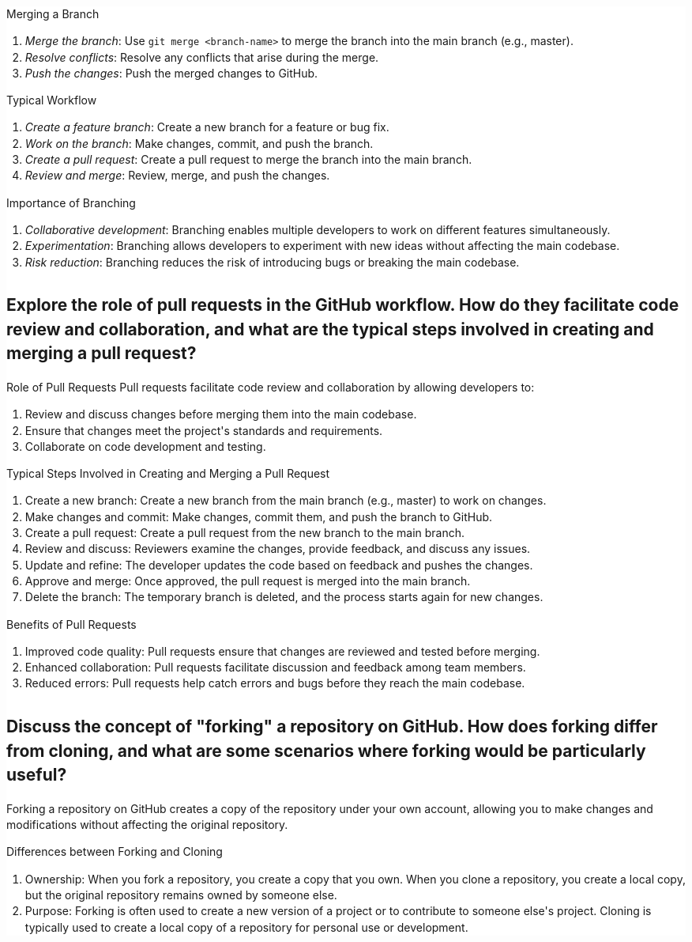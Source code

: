 Merging a Branch
1. _Merge the branch_: Use `git merge <branch-name>` to merge the branch into the main branch (e.g., master).
2. _Resolve conflicts_: Resolve any conflicts that arise during the merge.
3. _Push the changes_: Push the merged changes to GitHub.

Typical Workflow
1. _Create a feature branch_: Create a new branch for a feature or bug fix.
2. _Work on the branch_: Make changes, commit, and push the branch.
3. _Create a pull request_: Create a pull request to merge the branch into the main branch.
4. _Review and merge_: Review, merge, and push the changes.

Importance of Branching
1. _Collaborative development_: Branching enables multiple developers to work on different features simultaneously.
2. _Experimentation_: Branching allows developers to experiment with new ideas without affecting the main codebase.
3. _Risk reduction_: Branching reduces the risk of introducing bugs or breaking the main codebase.
## Explore the role of pull requests in the GitHub workflow. How do they facilitate code review and collaboration, and what are the typical steps involved in creating and merging a pull request?
Role of Pull Requests
Pull requests facilitate code review and collaboration by allowing developers to:

1. Review and discuss changes before merging them into the main codebase.
2. Ensure that changes meet the project's standards and requirements.
3. Collaborate on code development and testing.

Typical Steps Involved in Creating and Merging a Pull Request

1. Create a new branch: Create a new branch from the main branch (e.g., master) to work on changes.
2. Make changes and commit: Make changes, commit them, and push the branch to GitHub.
3. Create a pull request: Create a pull request from the new branch to the main branch.
4. Review and discuss: Reviewers examine the changes, provide feedback, and discuss any issues.
5. Update and refine: The developer updates the code based on feedback and pushes the changes.
6. Approve and merge: Once approved, the pull request is merged into the main branch.
7. Delete the branch: The temporary branch is deleted, and the process starts again for new changes.

Benefits of Pull Requests
1. Improved code quality: Pull requests ensure that changes are reviewed and tested before merging.
2. Enhanced collaboration: Pull requests facilitate discussion and feedback among team members.
3. Reduced errors: Pull requests help catch errors and bugs before they reach the main codebase.
## Discuss the concept of "forking" a repository on GitHub. How does forking differ from cloning, and what are some scenarios where forking would be particularly useful?
Forking a repository on GitHub creates a copy of the repository under your own account, allowing you to make changes and modifications without affecting the original repository.

Differences between Forking and Cloning
1. Ownership: When you fork a repository, you create a copy that you own. When you clone a repository, you create a local copy, but the original repository remains owned by someone else.
2. Purpose: Forking is often used to create a new version of a project or to contribute to someone else's project. Cloning is typically used to create a local copy of a repository for personal use or development.
